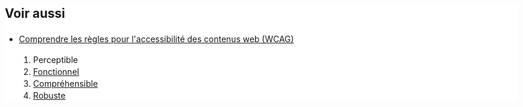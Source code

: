 ## Voir aussi

- [Comprendre les règles pour l'accessibilité des contenus web (WCAG)](/fr/docs/Web/Accessibility/Understanding_WCAG)

  1. Perceptible
  2. [Fonctionnel](/fr/docs/Web/Accessibility/Understanding_WCAG/Operable)
  3. [Compréhensible](/fr/docs/Web/Accessibility/Understanding_WCAG/Understandable)
  4. [Robuste](/fr/docs/Web/Accessibility/Understanding_WCAG/Robust)
